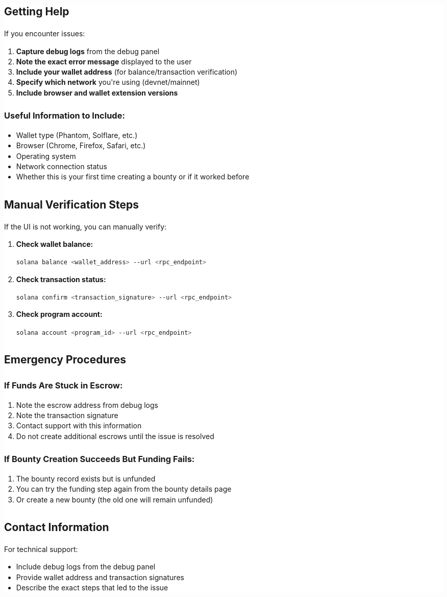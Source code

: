 ## Getting Help

If you encounter issues:

1. **Capture debug logs** from the debug panel
2. **Note the exact error message** displayed to the user
3. **Include your wallet address** (for balance/transaction verification)
4. **Specify which network** you're using (devnet/mainnet)
5. **Include browser and wallet extension versions**

### Useful Information to Include:
- Wallet type (Phantom, Solflare, etc.)
- Browser (Chrome, Firefox, Safari, etc.)
- Operating system
- Network connection status
- Whether this is your first time creating a bounty or if it worked before

## Manual Verification Steps

If the UI is not working, you can manually verify:

1. **Check wallet balance:**
   ```bash
   solana balance <wallet_address> --url <rpc_endpoint>
   ```

2. **Check transaction status:**
   ```bash
   solana confirm <transaction_signature> --url <rpc_endpoint>
   ```

3. **Check program account:**
   ```bash
   solana account <program_id> --url <rpc_endpoint>
   ```

## Emergency Procedures

### If Funds Are Stuck in Escrow:
1. Note the escrow address from debug logs
2. Note the transaction signature
3. Contact support with this information
4. Do not create additional escrows until the issue is resolved

### If Bounty Creation Succeeds But Funding Fails:
1. The bounty record exists but is unfunded
2. You can try the funding step again from the bounty details page
3. Or create a new bounty (the old one will remain unfunded)

## Contact Information

For technical support:
- Include debug logs from the debug panel
- Provide wallet address and transaction signatures
- Describe the exact steps that led to the issue